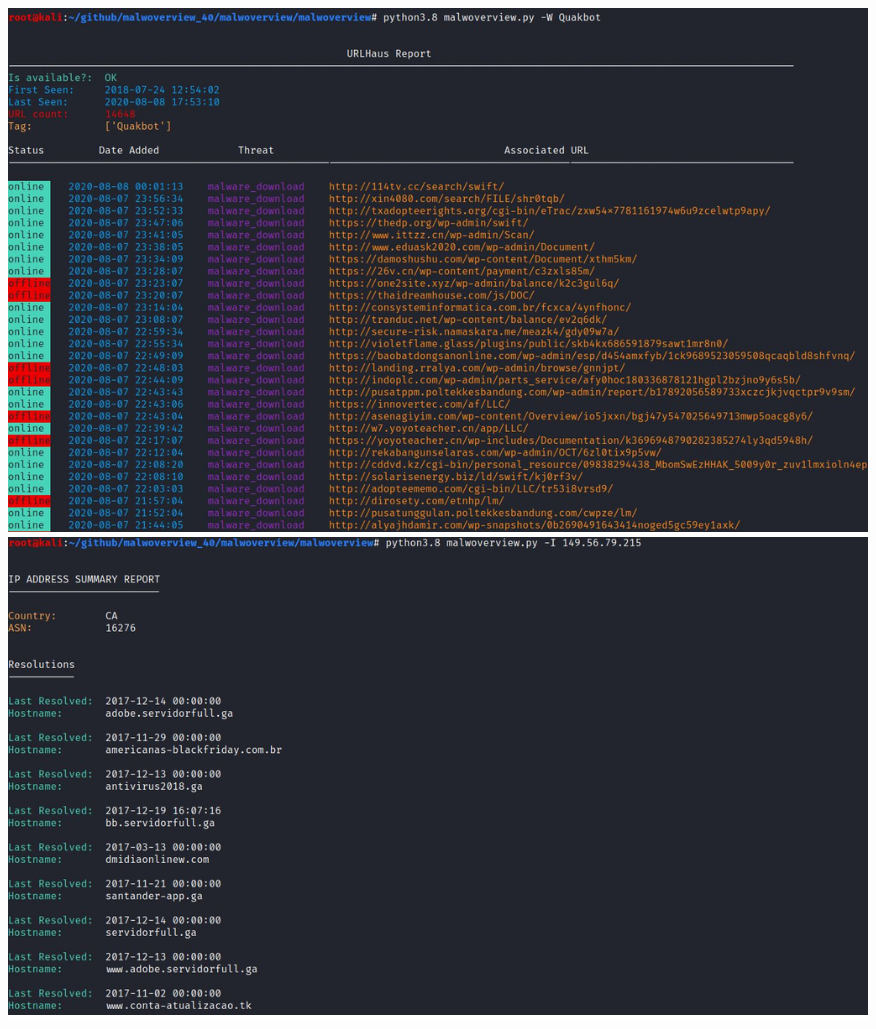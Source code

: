 ![Alt text](pictures/picture_50.jpg?raw=true "Title")
![Alt text](pictures/picture_51.jpg?raw=true "Title")